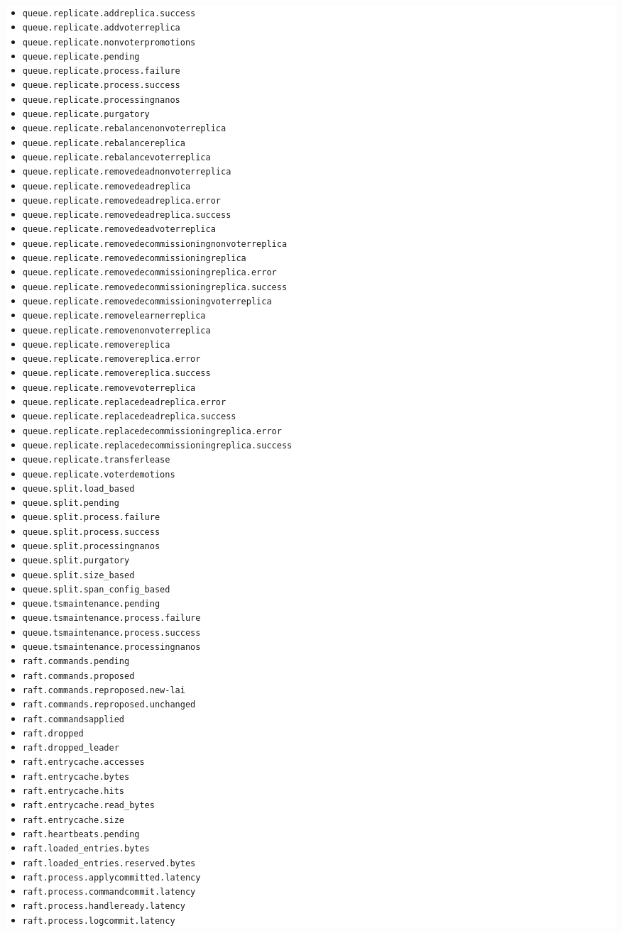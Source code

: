 - `queue.replicate.addreplica.success`
- `queue.replicate.addvoterreplica`
- `queue.replicate.nonvoterpromotions`
- `queue.replicate.pending`
- `queue.replicate.process.failure`
- `queue.replicate.process.success`
- `queue.replicate.processingnanos`
- `queue.replicate.purgatory`
- `queue.replicate.rebalancenonvoterreplica`
- `queue.replicate.rebalancereplica`
- `queue.replicate.rebalancevoterreplica`
- `queue.replicate.removedeadnonvoterreplica`
- `queue.replicate.removedeadreplica`
- `queue.replicate.removedeadreplica.error`
- `queue.replicate.removedeadreplica.success`
- `queue.replicate.removedeadvoterreplica`
- `queue.replicate.removedecommissioningnonvoterreplica`
- `queue.replicate.removedecommissioningreplica`
- `queue.replicate.removedecommissioningreplica.error`
- `queue.replicate.removedecommissioningreplica.success`
- `queue.replicate.removedecommissioningvoterreplica`
- `queue.replicate.removelearnerreplica`
- `queue.replicate.removenonvoterreplica`
- `queue.replicate.removereplica`
- `queue.replicate.removereplica.error`
- `queue.replicate.removereplica.success`
- `queue.replicate.removevoterreplica`
- `queue.replicate.replacedeadreplica.error`
- `queue.replicate.replacedeadreplica.success`
- `queue.replicate.replacedecommissioningreplica.error`
- `queue.replicate.replacedecommissioningreplica.success`
- `queue.replicate.transferlease`
- `queue.replicate.voterdemotions`
- `queue.split.load_based`
- `queue.split.pending`
- `queue.split.process.failure`
- `queue.split.process.success`
- `queue.split.processingnanos`
- `queue.split.purgatory`
- `queue.split.size_based`
- `queue.split.span_config_based`
- `queue.tsmaintenance.pending`
- `queue.tsmaintenance.process.failure`
- `queue.tsmaintenance.process.success`
- `queue.tsmaintenance.processingnanos`
- `raft.commands.pending`
- `raft.commands.proposed`
- `raft.commands.reproposed.new-lai`
- `raft.commands.reproposed.unchanged`
- `raft.commandsapplied`
- `raft.dropped`
- `raft.dropped_leader`
- `raft.entrycache.accesses`
- `raft.entrycache.bytes`
- `raft.entrycache.hits`
- `raft.entrycache.read_bytes`
- `raft.entrycache.size`
- `raft.heartbeats.pending`
- `raft.loaded_entries.bytes`
- `raft.loaded_entries.reserved.bytes`
- `raft.process.applycommitted.latency`
- `raft.process.commandcommit.latency`
- `raft.process.handleready.latency`
- `raft.process.logcommit.latency`